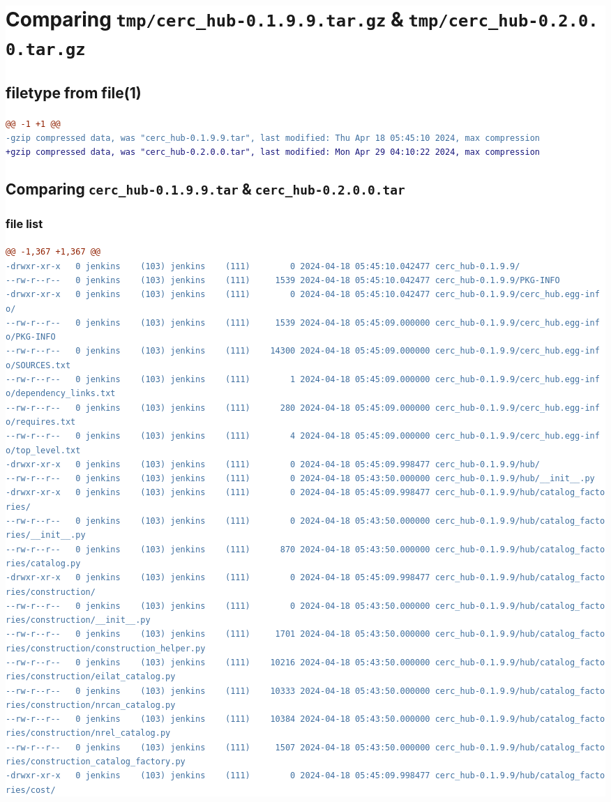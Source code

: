 # Comparing `tmp/cerc_hub-0.1.9.9.tar.gz` & `tmp/cerc_hub-0.2.0.0.tar.gz`

## filetype from file(1)

```diff
@@ -1 +1 @@
-gzip compressed data, was "cerc_hub-0.1.9.9.tar", last modified: Thu Apr 18 05:45:10 2024, max compression
+gzip compressed data, was "cerc_hub-0.2.0.0.tar", last modified: Mon Apr 29 04:10:22 2024, max compression
```

## Comparing `cerc_hub-0.1.9.9.tar` & `cerc_hub-0.2.0.0.tar`

### file list

```diff
@@ -1,367 +1,367 @@
-drwxr-xr-x   0 jenkins    (103) jenkins    (111)        0 2024-04-18 05:45:10.042477 cerc_hub-0.1.9.9/
--rw-r--r--   0 jenkins    (103) jenkins    (111)     1539 2024-04-18 05:45:10.042477 cerc_hub-0.1.9.9/PKG-INFO
-drwxr-xr-x   0 jenkins    (103) jenkins    (111)        0 2024-04-18 05:45:10.042477 cerc_hub-0.1.9.9/cerc_hub.egg-info/
--rw-r--r--   0 jenkins    (103) jenkins    (111)     1539 2024-04-18 05:45:09.000000 cerc_hub-0.1.9.9/cerc_hub.egg-info/PKG-INFO
--rw-r--r--   0 jenkins    (103) jenkins    (111)    14300 2024-04-18 05:45:09.000000 cerc_hub-0.1.9.9/cerc_hub.egg-info/SOURCES.txt
--rw-r--r--   0 jenkins    (103) jenkins    (111)        1 2024-04-18 05:45:09.000000 cerc_hub-0.1.9.9/cerc_hub.egg-info/dependency_links.txt
--rw-r--r--   0 jenkins    (103) jenkins    (111)      280 2024-04-18 05:45:09.000000 cerc_hub-0.1.9.9/cerc_hub.egg-info/requires.txt
--rw-r--r--   0 jenkins    (103) jenkins    (111)        4 2024-04-18 05:45:09.000000 cerc_hub-0.1.9.9/cerc_hub.egg-info/top_level.txt
-drwxr-xr-x   0 jenkins    (103) jenkins    (111)        0 2024-04-18 05:45:09.998477 cerc_hub-0.1.9.9/hub/
--rw-r--r--   0 jenkins    (103) jenkins    (111)        0 2024-04-18 05:43:50.000000 cerc_hub-0.1.9.9/hub/__init__.py
-drwxr-xr-x   0 jenkins    (103) jenkins    (111)        0 2024-04-18 05:45:09.998477 cerc_hub-0.1.9.9/hub/catalog_factories/
--rw-r--r--   0 jenkins    (103) jenkins    (111)        0 2024-04-18 05:43:50.000000 cerc_hub-0.1.9.9/hub/catalog_factories/__init__.py
--rw-r--r--   0 jenkins    (103) jenkins    (111)      870 2024-04-18 05:43:50.000000 cerc_hub-0.1.9.9/hub/catalog_factories/catalog.py
-drwxr-xr-x   0 jenkins    (103) jenkins    (111)        0 2024-04-18 05:45:09.998477 cerc_hub-0.1.9.9/hub/catalog_factories/construction/
--rw-r--r--   0 jenkins    (103) jenkins    (111)        0 2024-04-18 05:43:50.000000 cerc_hub-0.1.9.9/hub/catalog_factories/construction/__init__.py
--rw-r--r--   0 jenkins    (103) jenkins    (111)     1701 2024-04-18 05:43:50.000000 cerc_hub-0.1.9.9/hub/catalog_factories/construction/construction_helper.py
--rw-r--r--   0 jenkins    (103) jenkins    (111)    10216 2024-04-18 05:43:50.000000 cerc_hub-0.1.9.9/hub/catalog_factories/construction/eilat_catalog.py
--rw-r--r--   0 jenkins    (103) jenkins    (111)    10333 2024-04-18 05:43:50.000000 cerc_hub-0.1.9.9/hub/catalog_factories/construction/nrcan_catalog.py
--rw-r--r--   0 jenkins    (103) jenkins    (111)    10384 2024-04-18 05:43:50.000000 cerc_hub-0.1.9.9/hub/catalog_factories/construction/nrel_catalog.py
--rw-r--r--   0 jenkins    (103) jenkins    (111)     1507 2024-04-18 05:43:50.000000 cerc_hub-0.1.9.9/hub/catalog_factories/construction_catalog_factory.py
-drwxr-xr-x   0 jenkins    (103) jenkins    (111)        0 2024-04-18 05:45:09.998477 cerc_hub-0.1.9.9/hub/catalog_factories/cost/
```